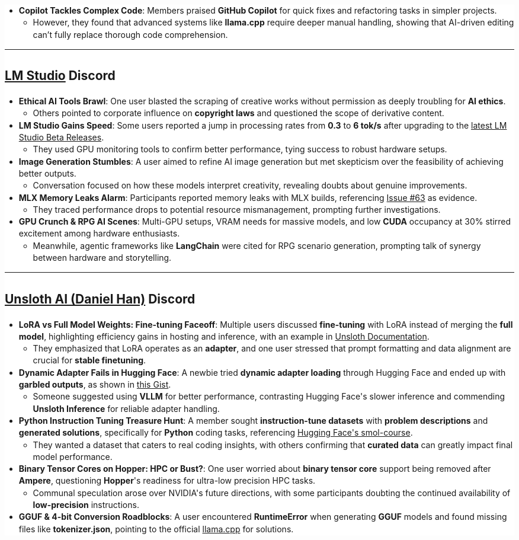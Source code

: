 - **Copilot Tackles Complex Code**: Members praised **GitHub Copilot** for quick fixes and refactoring tasks in simpler projects.
   - However, they found that advanced systems like **llama.cpp** require deeper manual handling, showing that AI-driven editing can’t fully replace thorough code comprehension.



---



## [LM Studio](https://discord.com/channels/1110598183144399058) Discord

- **Ethical AI Tools Brawl**: One user blasted the scraping of creative works without permission as deeply troubling for **AI ethics**.
   - Others pointed to corporate influence on **copyright laws** and questioned the scope of derivative content.
- **LM Studio Gains Speed**: Some users reported a jump in processing rates from **0.3** to **6 tok/s** after upgrading to the [latest LM Studio Beta Releases](https://lmstudio.ai/beta-releases).
   - They used GPU monitoring tools to confirm better performance, tying success to robust hardware setups.
- **Image Generation Stumbles**: A user aimed to refine AI image generation but met skepticism over the feasibility of achieving better outputs.
   - Conversation focused on how these models interpret creativity, revealing doubts about genuine improvements.
- **MLX Memory Leaks Alarm**: Participants reported memory leaks with MLX builds, referencing [Issue #63](https://github.com/lmstudio-ai/mlx-engine/issues/63) as evidence.
   - They traced performance drops to potential resource mismanagement, prompting further investigations.
- **GPU Crunch & RPG AI Scenes**: Multi-GPU setups, VRAM needs for massive models, and low **CUDA** occupancy at 30% stirred excitement among hardware enthusiasts.
   - Meanwhile, agentic frameworks like **LangChain** were cited for RPG scenario generation, prompting talk of synergy between hardware and storytelling.



---



## [Unsloth AI (Daniel Han)](https://discord.com/channels/1179035537009545276) Discord

- **LoRA vs Full Model Weights: Fine-tuning Faceoff**: Multiple users discussed **fine-tuning** with LoRA instead of merging the **full model**, highlighting efficiency gains in hosting and inference, with an example in [Unsloth Documentation](https://docs.unsloth.ai/get-started/all-our-models).
   - They emphasized that LoRA operates as an **adapter**, and one user stressed that prompt formatting and data alignment are crucial for **stable finetuning**.
- **Dynamic Adapter Fails in Hugging Face**: A newbie tried **dynamic adapter loading** through Hugging Face and ended up with **garbled outputs**, as shown in [this Gist](https://gist.github.com/grahama1970/f832bbddb1edaa78ccc939a6f2ddd8a1).
   - Someone suggested using **VLLM** for better performance, contrasting Hugging Face's slower inference and commending **Unsloth Inference** for reliable adapter handling.
- **Python Instruction Tuning Treasure Hunt**: A member sought **instruction-tune datasets** with **problem descriptions** and **generated solutions**, specifically for **Python** coding tasks, referencing [Hugging Face's smol-course](https://github.com/huggingface/smol-course).
   - They wanted a dataset that caters to real coding insights, with others confirming that **curated data** can greatly impact final model performance.
- **Binary Tensor Cores on Hopper: HPC or Bust?**: One user worried about **binary tensor core** support being removed after **Ampere**, questioning **Hopper**'s readiness for ultra-low precision HPC tasks.
   - Communal speculation arose over NVIDIA's future directions, with some participants doubting the continued availability of **low-precision** instructions.
- **GGUF & 4-bit Conversion Roadblocks**: A user encountered **RuntimeError** when generating **GGUF** models and found missing files like **tokenizer.json**, pointing to the official [llama.cpp](https://github.com/ggerganov/llama.cpp) for solutions.